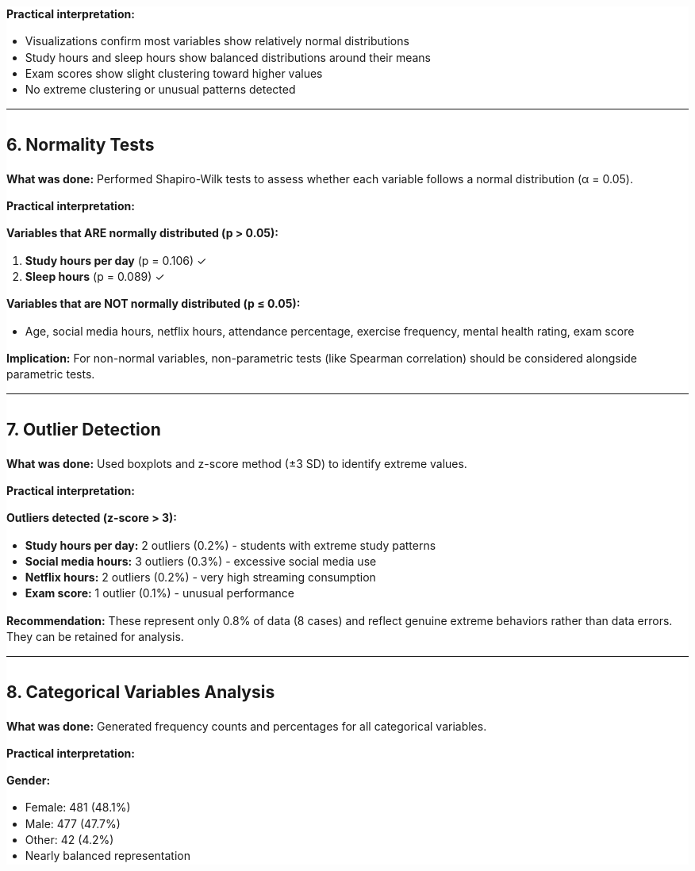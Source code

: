 **Practical interpretation:**
- Visualizations confirm most variables show relatively normal distributions
- Study hours and sleep hours show balanced distributions around their means
- Exam scores show slight clustering toward higher values
- No extreme clustering or unusual patterns detected

---

## 6. Normality Tests

**What was done:** Performed Shapiro-Wilk tests to assess whether each variable follows a normal distribution (α = 0.05).

**Practical interpretation:**

**Variables that ARE normally distributed (p > 0.05):**
1. **Study hours per day** (p = 0.106) ✓
2. **Sleep hours** (p = 0.089) ✓

**Variables that are NOT normally distributed (p ≤ 0.05):**
- Age, social media hours, netflix hours, attendance percentage, exercise frequency, mental health rating, exam score

**Implication:** For non-normal variables, non-parametric tests (like Spearman correlation) should be considered alongside parametric tests.

---

## 7. Outlier Detection

**What was done:** Used boxplots and z-score method (±3 SD) to identify extreme values.

**Practical interpretation:**

**Outliers detected (z-score > 3):**
- **Study hours per day:** 2 outliers (0.2%) - students with extreme study patterns
- **Social media hours:** 3 outliers (0.3%) - excessive social media use
- **Netflix hours:** 2 outliers (0.2%) - very high streaming consumption
- **Exam score:** 1 outlier (0.1%) - unusual performance

**Recommendation:** These represent only 0.8% of data (8 cases) and reflect genuine extreme behaviors rather than data errors. They can be retained for analysis.

---

## 8. Categorical Variables Analysis

**What was done:** Generated frequency counts and percentages for all categorical variables.

**Practical interpretation:**

**Gender:**
- Female: 481 (48.1%)
- Male: 477 (47.7%)
- Other: 42 (4.2%)
- Nearly balanced representation
